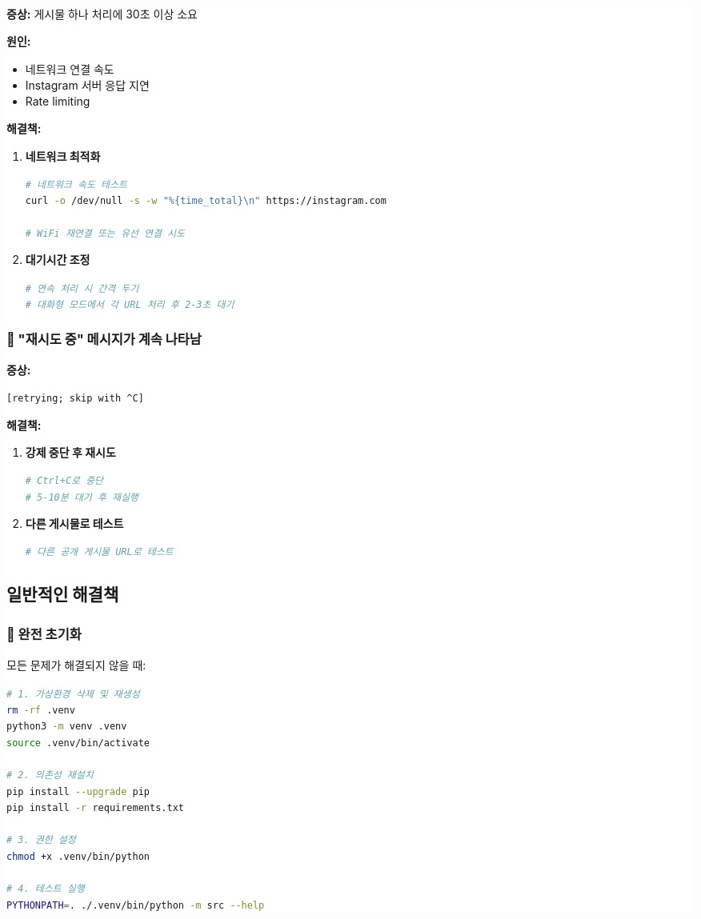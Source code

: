**증상:** 게시물 하나 처리에 30초 이상 소요

**원인:**
- 네트워크 연결 속도
- Instagram 서버 응답 지연
- Rate limiting

**해결책:**
1. **네트워크 최적화**
   ```bash
   # 네트워크 속도 테스트
   curl -o /dev/null -s -w "%{time_total}\n" https://instagram.com

   # WiFi 재연결 또는 유선 연결 시도
   ```

2. **대기시간 조정**
   ```bash
   # 연속 처리 시 간격 두기
   # 대화형 모드에서 각 URL 처리 후 2-3초 대기
   ```

### 🔄 "재시도 중" 메시지가 계속 나타남

**증상:**
```
[retrying; skip with ^C]
```

**해결책:**
1. **강제 중단 후 재시도**
   ```bash
   # Ctrl+C로 중단
   # 5-10분 대기 후 재실행
   ```

2. **다른 게시물로 테스트**
   ```bash
   # 다른 공개 게시물 URL로 테스트
   ```

## 일반적인 해결책

### 🔧 완전 초기화

모든 문제가 해결되지 않을 때:

```bash
# 1. 가상환경 삭제 및 재생성
rm -rf .venv
python3 -m venv .venv
source .venv/bin/activate

# 2. 의존성 재설치
pip install --upgrade pip
pip install -r requirements.txt

# 3. 권한 설정
chmod +x .venv/bin/python

# 4. 테스트 실행
PYTHONPATH=. ./.venv/bin/python -m src --help
```
